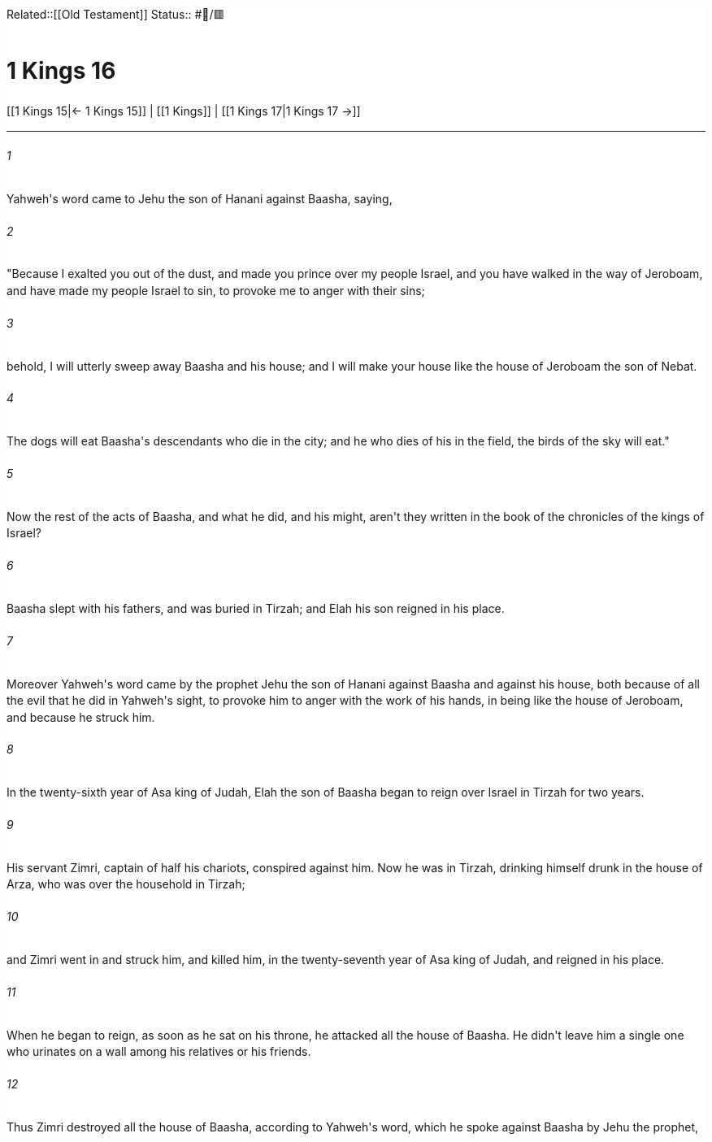 Related::[[Old Testament]]
Status:: #📖/🟥
# 1 Kings 16

[[1 Kings 15|← 1 Kings 15]] | [[1 Kings]] | [[1 Kings 17|1 Kings 17 →]]
***



###### 1 
Yahweh's word came to Jehu the son of Hanani against Baasha, saying, 

###### 2 
"Because I exalted you out of the dust, and made you prince over my people Israel, and you have walked in the way of Jeroboam, and have made my people Israel to sin, to provoke me to anger with their sins; 

###### 3 
behold, I will utterly sweep away Baasha and his house; and I will make your house like the house of Jeroboam the son of Nebat. 

###### 4 
The dogs will eat Baasha's descendants who die in the city; and he who dies of his in the field, the birds of the sky will eat." 

###### 5 
Now the rest of the acts of Baasha, and what he did, and his might, aren't they written in the book of the chronicles of the kings of Israel? 

###### 6 
Baasha slept with his fathers, and was buried in Tirzah; and Elah his son reigned in his place. 

###### 7 
Moreover Yahweh's word came by the prophet Jehu the son of Hanani against Baasha and against his house, both because of all the evil that he did in Yahweh's sight, to provoke him to anger with the work of his hands, in being like the house of Jeroboam, and because he struck him. 

###### 8 
In the twenty-sixth year of Asa king of Judah, Elah the son of Baasha began to reign over Israel in Tirzah for two years. 

###### 9 
His servant Zimri, captain of half his chariots, conspired against him. Now he was in Tirzah, drinking himself drunk in the house of Arza, who was over the household in Tirzah; 

###### 10 
and Zimri went in and struck him, and killed him, in the twenty-seventh year of Asa king of Judah, and reigned in his place. 

###### 11 
When he began to reign, as soon as he sat on his throne, he attacked all the house of Baasha. He didn't leave him a single one who urinates on a wall among his relatives or his friends. 

###### 12 
Thus Zimri destroyed all the house of Baasha, according to Yahweh's word, which he spoke against Baasha by Jehu the prophet, 
